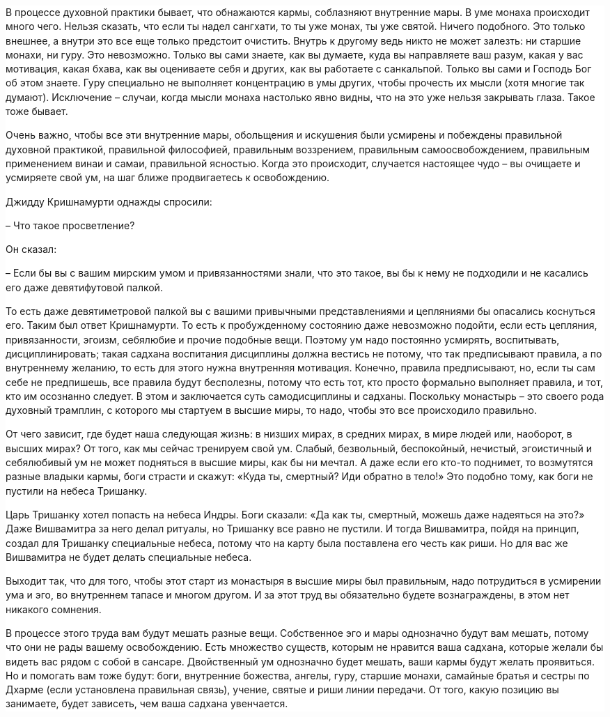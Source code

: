  В процессе духовной практики бывает, что обнажаются кармы, соблазняют внутренние мары. В уме монаха происходит много чего. Нельзя сказать, что если ты надел сангхати, то ты уже монах, ты уже святой. Ничего подобного. Это только внешнее, а внутри это все еще только предстоит очистить. Внутрь к другому ведь никто не может залезть: ни старшие монахи, ни гуру. Это невозможно. Только вы сами знаете, как вы думаете, куда вы направляете ваш разум, какая у вас мотивация, какая бхава, как вы оцениваете себя и других, как вы работаете с санкальпой. Только вы сами и Господь Бог об этом знаете. Гуру специально не выполняет концентрацию в умы других, чтобы прочесть их мысли (хотя многие так думают). Исключение – случаи, когда мысли монаха настолько явно видны, что на это уже нельзя закрывать глаза. Такое тоже бывает.

 Очень важно, чтобы все эти внутренние мары, обольщения и искушения были усмирены и побеждены правильной духовной практикой, правильной философией, правильным воззрением, правильным самоосвобождением, правильным применением винаи и самаи, правильной ясностью. Когда это происходит, случается настоящее чудо – вы очищаете и усмиряете свой ум, на шаг ближе продвигаетесь к освобождению.

 Джидду Кришнамурти однажды спросили:

 – Что такое просветление?

 Он сказал:

 – Если бы вы с вашим мирским умом и привязанностями знали, что это такое, вы бы к нему не подходили и не касались его даже девятифутовой палкой.

 То есть даже девятиметровой палкой вы с вашими привычными представлениями и цепляниями бы опасались коснуться его. Таким был ответ Кришнамурти. То есть к пробужденному состоянию даже невозможно подойти, если есть цепляния, привязанности, эгоизм, себялюбие и прочие подобные вещи. Поэтому ум надо постоянно усмирять, воспитывать, дисциплинировать; такая садхана воспитания дисциплины должна вестись не потому, что так предписывают правила, а по внутреннему желанию, то есть для этого нужна внутренняя мотивация. Конечно, правила предписывают, но, если ты сам себе не предпишешь, все правила будут бесполезны, потому что есть тот, кто просто формально выполняет правила, и тот, кто им осознанно следует. В этом и заключается суть самодисциплины и садханы. Поскольку монастырь – это своего рода духовный трамплин, с которого мы стартуем в высшие миры, то надо, чтобы это все происходило правильно.

 От чего зависит, где будет наша следующая жизнь: в низших мирах, в средних мирах, в мире людей или, наоборот, в высших мирах? От того, как мы сейчас тренируем свой ум. Слабый, безвольный, беспокойный, нечистый, эгоистичный и себялюбивый ум не может подняться в высшие миры, как бы ни мечтал. А даже если его кто-то поднимет, то возмутятся разные владыки кармы, боги страсти и скажут: «Куда ты, смертный? Иди обратно в тело!» Это подобно тому, как боги не пустили на небеса Тришанку.

 Царь Тришанку хотел попасть на небеса Индры. Боги сказали: «Да как ты, смертный, можешь даже надеяться на это?» Даже Вишвамитра за него делал ритуалы, но Тришанку все равно не пустили. И тогда Вишвамитра, пойдя на принцип, создал для Тришанку специальные небеса, потому что на карту была поставлена его честь как риши. Но для вас же Вишвамитра не будет делать специальные небеса.

 Выходит так, что для того, чтобы этот старт из монастыря в высшие миры был правильным, надо потрудиться в усмирении ума и эго, во внутреннем тапасе и многом другом. И за этот труд вы обязательно будете вознаграждены, в этом нет никакого сомнения.

 В процессе этого труда вам будут мешать разные вещи. Собственное эго и мары однозначно будут вам мешать, потому что они не рады вашему освобождению. Есть множество существ, которым не нравится ваша садхана, которые желали бы видеть вас рядом с собой в сансаре. Двойственный ум однозначно будет мешать, ваши кармы будут желать проявиться. Но и помогать вам тоже будут: боги, внутренние божества, ангелы, гуру, старшие монахи, самайные братья и сестры по Дхарме (если установлена правильная связь), учение, святые и риши линии передачи. От того, какую позицию вы занимаете, будет зависеть, чем ваша садхана увенчается.
